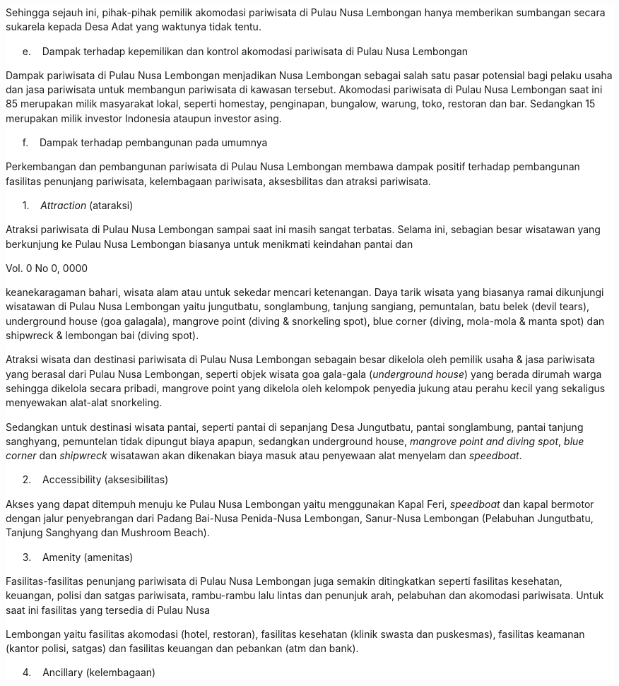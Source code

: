 <p><span class="font3">Sehingga sejauh ini, pihak-pihak pemilik akomodasi pariwisata di Pulau Nusa Lembongan hanya memberikan sumbangan secara sukarela kepada Desa Adat yang waktunya tidak tentu.</span></p>
<ul style="list-style:none;"><li>
<p><span class="font3">e. &nbsp;&nbsp;&nbsp;Dampak terhadap kepemilikan dan kontrol akomodasi pariwisata di Pulau Nusa Lembongan</span></p></li></ul>
<p><span class="font3">Dampak pariwisata di Pulau Nusa Lembongan menjadikan Nusa Lembongan sebagai salah satu pasar potensial bagi pelaku usaha dan jasa pariwisata untuk membangun pariwisata di kawasan tersebut. Akomodasi pariwisata di Pulau Nusa Lembongan saat ini 85 merupakan milik masyarakat lokal, seperti homestay, penginapan, bungalow, warung, toko, restoran dan bar. Sedangkan 15 merupakan milik investor Indonesia ataupun investor asing.</span></p>
<ul style="list-style:none;"><li>
<p><span class="font3">f. &nbsp;&nbsp;&nbsp;Dampak terhadap pembangunan pada umumnya</span></p></li></ul>
<p><span class="font3">Perkembangan dan pembangunan pariwisata di Pulau Nusa Lembongan membawa dampak positif terhadap pembangunan fasilitas penunjang pariwisata, kelembagaan pariwisata, aksesbilitas dan atraksi pariwisata.</span></p>
<ul style="list-style:none;"><li>
<p><span class="font3">1.</span><span class="font3" style="font-style:italic;"> &nbsp;&nbsp;&nbsp;Attraction</span><span class="font3"> (ataraksi)</span></p></li></ul>
<p><span class="font3">Atraksi pariwisata di Pulau Nusa Lembongan sampai saat ini masih sangat terbatas. Selama ini, sebagian besar wisatawan yang berkunjung ke Pulau Nusa Lembongan biasanya untuk menikmati keindahan pantai dan</span></p>
<p><span class="font3">Vol. 0 No 0, 0000</span></p>
<p><span class="font3">keanekaragaman bahari, wisata alam atau untuk sekedar mencari ketenangan. Daya tarik wisata yang biasanya ramai dikunjungi wisatawan di Pulau Nusa Lembongan yaitu jungutbatu, songlambung, tanjung sangiang, pemuntalan, batu belek (devil tears), underground house (goa galagala), mangrove point (diving &amp;&nbsp;snorkeling spot), blue corner (diving, mola-mola &amp;&nbsp;manta spot) dan shipwreck &amp;&nbsp;lembongan bai (diving spot).</span></p>
<p><span class="font3">Atraksi wisata dan destinasi pariwisata di Pulau Nusa Lembongan sebagain besar dikelola oleh pemilik usaha &amp;&nbsp;jasa pariwisata yang berasal dari Pulau Nusa Lembongan, seperti objek wisata goa gala-gala (</span><span class="font3" style="font-style:italic;">underground house</span><span class="font3">) yang berada dirumah warga sehingga dikelola secara pribadi, mangrove point yang dikelola oleh kelompok penyedia jukung atau perahu kecil yang sekaligus menyewakan alat-alat snorkeling.</span></p>
<p><span class="font3">Sedangkan untuk destinasi wisata pantai, seperti pantai di sepanjang Desa Jungutbatu, pantai songlambung, pantai tanjung sanghyang, pemuntelan tidak dipungut biaya apapun, sedangkan underground house, </span><span class="font3" style="font-style:italic;">mangrove point and diving spot</span><span class="font3">, </span><span class="font3" style="font-style:italic;">blue corner</span><span class="font3"> dan </span><span class="font3" style="font-style:italic;">shipwreck</span><span class="font3"> wisatawan akan dikenakan biaya masuk atau penyewaan alat menyelam dan </span><span class="font3" style="font-style:italic;">speedboat</span><span class="font3">.</span></p>
<ul style="list-style:none;"><li>
<p><span class="font3">2. &nbsp;&nbsp;&nbsp;Accessibility (aksesibilitas)</span></p></li></ul>
<p><span class="font3">Akses yang dapat ditempuh menuju ke Pulau Nusa Lembongan yaitu menggunakan Kapal Feri, </span><span class="font3" style="font-style:italic;">speedboat</span><span class="font3"> dan kapal bermotor dengan jalur penyebrangan dari Padang Bai-Nusa Penida-Nusa Lembongan, Sanur-Nusa Lembongan (Pelabuhan Jungutbatu, Tanjung Sanghyang dan Mushroom Beach).</span></p>
<ul style="list-style:none;"><li>
<p><span class="font3">3. &nbsp;&nbsp;&nbsp;Amenity (amenitas)</span></p></li></ul>
<p><span class="font3">Fasilitas-fasilitas penunjang pariwisata di Pulau Nusa Lembongan juga semakin ditingkatkan seperti fasilitas kesehatan, keuangan, polisi dan satgas pariwisata, rambu-rambu lalu lintas dan penunjuk arah, pelabuhan dan akomodasi pariwisata. Untuk saat ini fasilitas yang tersedia di Pulau Nusa</span></p>
<p><span class="font3">Lembongan yaitu fasilitas akomodasi (hotel, restoran), fasilitas kesehatan (klinik swasta dan puskesmas), fasilitas keamanan (kantor polisi, satgas) dan fasilitas keuangan dan pebankan (atm dan bank).</span></p>
<ul style="list-style:none;"><li>
<p><span class="font3">4. &nbsp;&nbsp;&nbsp;Ancillary (kelembagaan)</span></p></li></ul>